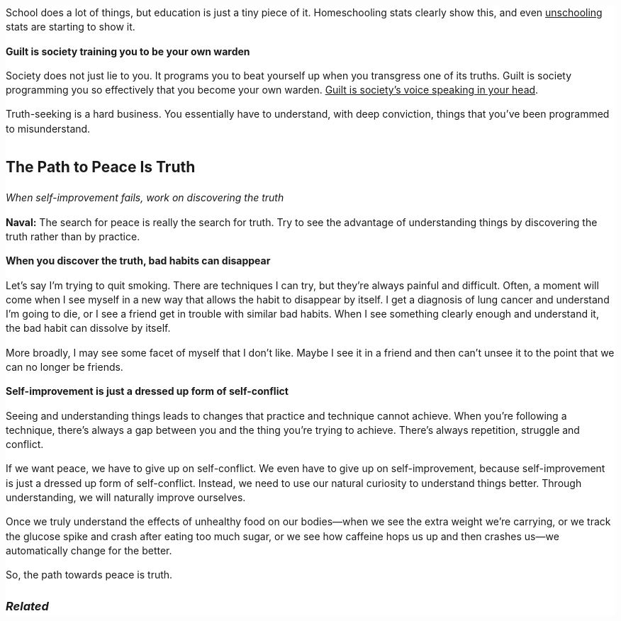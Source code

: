 School does a lot of things, but education is just a tiny piece of it. Homeschooling stats clearly show this, and even [unschooling](https://www.google.com/search?newwindow=1&safe=strict&client=safari&rls=en&sxsrf=ALeKk0085TrVoiHKO8R9-cU4UFx5Iynd3g:1583774871646&q=unschooling&spell=1&sa=X&ved=2ahUKEwjGnoOV9Y3oAhVHnp4KHVo3BhEQBSgAegQIHRAm&biw=849&bih=443&dpr=1.5) stats are starting to show it.

**Guilt is society training you to be your own warden**

Society does not just lie to you. It programs you to beat yourself up when you transgress one of its truths. Guilt is society programming you so effectively that you become your own warden. [Guilt is society’s voice speaking in your head](https://twitter.com/naval/status/906906655144648704?s=20). 

Truth-seeking is a hard business. You essentially have to understand, with deep conviction, things that you’ve been programmed to misunderstand.

## The Path to Peace Is Truth

_When self-improvement fails, work on discovering the truth_

**Naval:** The search for peace is really the search for truth. Try to see the advantage of understanding things by discovering the truth rather than by practice.

**When you discover the truth, bad habits can disappear**

Let’s say I’m trying to quit smoking. There are techniques I can try, but they’re always painful and difficult. Often, a moment will come when I see myself in a new way that allows the habit to disappear by itself. I get a diagnosis of lung cancer and understand I’m going to die, or I see a friend get in trouble with similar bad habits. When I see something clearly enough and understand it, the bad habit can dissolve by itself.

More broadly, I may see some facet of myself that I don’t like. Maybe I see it in a friend and then can’t unsee it to the point that we can no longer be friends.

**Self-improvement is just a dressed up form of self-conflict**

Seeing and understanding things leads to changes that practice and technique cannot achieve. When you’re following a technique, there’s always a gap between you and the thing you’re trying to achieve. There’s always repetition, struggle and conflict.

If we want peace, we have to give up on self-conflict. We even have to give up on self-improvement, because self-improvement is just a dressed up form of self-conflict. Instead, we need to use our natural curiosity to understand things better. Through understanding, we will naturally improve ourselves.

Once we truly understand the effects of unhealthy food on our bodies—when we see the extra weight we’re carrying, or we track the glucose spike and crash after eating too much sugar, or we see how caffeine hops us up and then crashes us—we automatically change for the better.

So, the path towards peace is truth.

### _Related_

